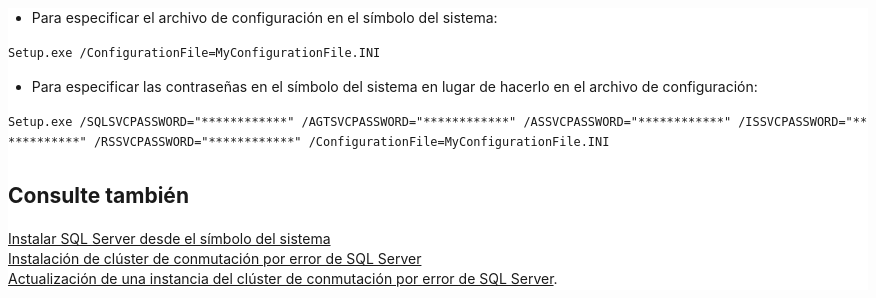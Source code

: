-   Para especificar el archivo de configuración en el símbolo del sistema:  
  
```  
Setup.exe /ConfigurationFile=MyConfigurationFile.INI  
```  
  
-   Para especificar las contraseñas en el símbolo del sistema en lugar de hacerlo en el archivo de configuración:  
  
```  
Setup.exe /SQLSVCPASSWORD="************" /AGTSVCPASSWORD="************" /ASSVCPASSWORD="************" /ISSVCPASSWORD="************" /RSSVCPASSWORD="************" /ConfigurationFile=MyConfigurationFile.INI  
```  
  
## <a name="see-also"></a>Consulte también  
 [Instalar SQL Server desde el símbolo del sistema](./install-sql-server-from-the-command-prompt.md)   
 [Instalación de clúster de conmutación por error de SQL Server](../../sql-server/failover-clusters/install/sql-server-failover-cluster-installation.md)   
 [Actualización de una instancia del clúster de conmutación por error de SQL Server](../../sql-server/failover-clusters/windows/upgrade-a-sql-server-failover-cluster-instance.md).  
  
